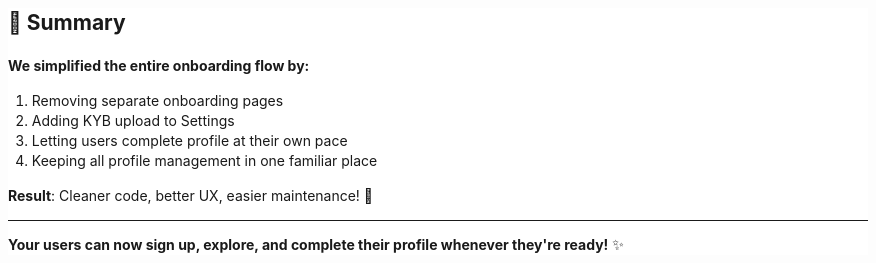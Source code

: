
## 🎉 Summary

**We simplified the entire onboarding flow by:**
1. Removing separate onboarding pages
2. Adding KYB upload to Settings
3. Letting users complete profile at their own pace
4. Keeping all profile management in one familiar place

**Result**: Cleaner code, better UX, easier maintenance! 🚀

---

**Your users can now sign up, explore, and complete their profile whenever they're ready!** ✨
